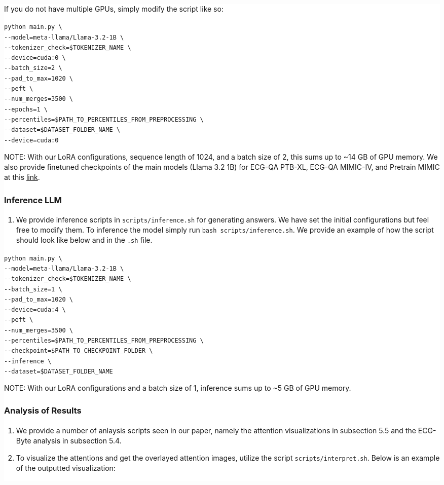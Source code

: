If you do not have multiple GPUs, simply modify the script like so:

```
python main.py \
--model=meta-llama/Llama-3.2-1B \
--tokenizer_check=$TOKENIZER_NAME \
--device=cuda:0 \
--batch_size=2 \
--pad_to_max=1020 \
--peft \
--num_merges=3500 \
--epochs=1 \
--percentiles=$PATH_TO_PERCENTILES_FROM_PREPROCESSING \
--dataset=$DATASET_FOLDER_NAME \
--device=cuda:0
```

NOTE: With our LoRA configurations, sequence length of 1024, and a batch size of 2, this sums up to ~14 GB of GPU memory. We also provide finetuned checkpoints of the main models (Llama 3.2 1B) for ECG-QA PTB-XL, ECG-QA MIMIC-IV, and Pretrain MIMIC at this [link](https://drive.google.com/drive/folders/1IFrg-XRRDhJ_xIUSxjcXwxvyPLdsbMR0?usp=sharing).

### Inference LLM <a name="endtoend-inference"></a>

1. We provide inference scripts in `scripts/inference.sh` for generating answers. We have set the initial configurations but feel free to modify them. To inference the model simply run `bash scripts/inference.sh`. We provide an example of how the script should look like below and in the `.sh` file.

```
python main.py \
--model=meta-llama/Llama-3.2-1B \
--tokenizer_check=$TOKENIZER_NAME \
--batch_size=1 \
--pad_to_max=1020 \
--device=cuda:4 \
--peft \
--num_merges=3500 \
--percentiles=$PATH_TO_PERCENTILES_FROM_PREPROCESSING \
--checkpoint=$PATH_TO_CHECKPOINT_FOLDER \
--inference \
--dataset=$DATASET_FOLDER_NAME
```

NOTE: With our LoRA configurations and a batch size of 1, inference sums up to ~5 GB of GPU memory.

### Analysis of Results <a name="endtoend-analysis"></a>

1. We provide a number of anlaysis scripts seen in our paper, namely the attention visualizations in subsection 5.5 and the ECG-Byte analysis in subsection 5.4.

2. To visualize the attentions and get the overlayed attention images, utilize the script `scripts/interpret.sh`. Below is an example of the outputted visualization:

<div align="center">
  <table>
    <tr>